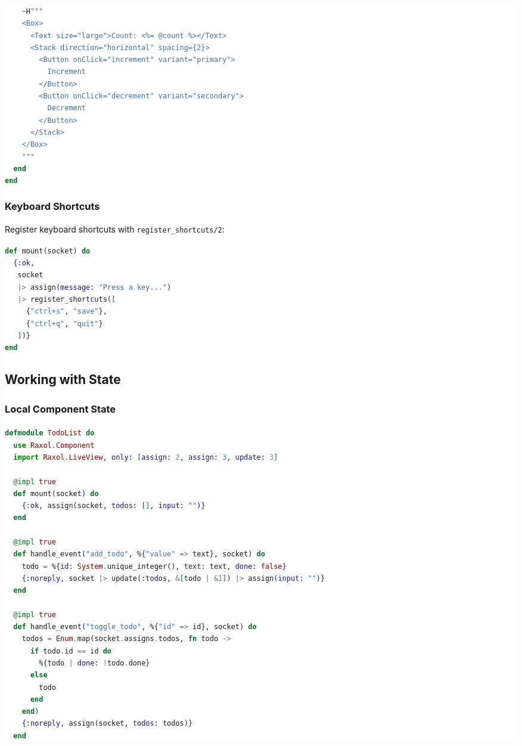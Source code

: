 ```elixir
    ~H"""
    <Box>
      <Text size="large">Count: <%= @count %></Text>
      <Stack direction="horizontal" spacing={2}>
        <Button onClick="increment" variant="primary">
          Increment
        </Button>
        <Button onClick="decrement" variant="secondary">
          Decrement
        </Button>
      </Stack>
    </Box>
    """
  end
end
```

### Keyboard Shortcuts

Register keyboard shortcuts with `register_shortcuts/2`:

```elixir
def mount(socket) do
  {:ok,
   socket
   |> assign(message: "Press a key...")
   |> register_shortcuts([
     {"ctrl+s", "save"},
     {"ctrl+q", "quit"}
   ])}
end
```

## Working with State

### Local Component State

```elixir
defmodule TodoList do
  use Raxol.Component
  import Raxol.LiveView, only: [assign: 2, assign: 3, update: 3]
  
  @impl true
  def mount(socket) do
    {:ok, assign(socket, todos: [], input: "")}
  end
  
  @impl true
  def handle_event("add_todo", %{"value" => text}, socket) do
    todo = %{id: System.unique_integer(), text: text, done: false}
    {:noreply, socket |> update(:todos, &[todo | &1]) |> assign(input: "")}
  end
  
  @impl true
  def handle_event("toggle_todo", %{"id" => id}, socket) do
    todos = Enum.map(socket.assigns.todos, fn todo ->
      if todo.id == id do
        %{todo | done: !todo.done}
      else
        todo
      end
    end)
    {:noreply, assign(socket, todos: todos)}
  end
```